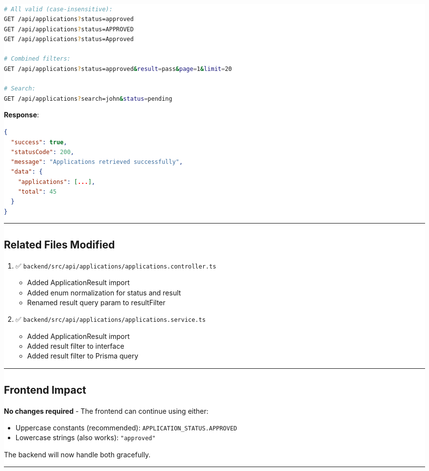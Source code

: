 ```bash
# All valid (case-insensitive):
GET /api/applications?status=approved
GET /api/applications?status=APPROVED
GET /api/applications?status=Approved

# Combined filters:
GET /api/applications?status=approved&result=pass&page=1&limit=20

# Search:
GET /api/applications?search=john&status=pending
```

**Response**:

```json
{
  "success": true,
  "statusCode": 200,
  "message": "Applications retrieved successfully",
  "data": {
    "applications": [...],
    "total": 45
  }
}
```

---

## Related Files Modified

1. ✅ `backend/src/api/applications/applications.controller.ts`

   - Added ApplicationResult import
   - Added enum normalization for status and result
   - Renamed result query param to resultFilter

2. ✅ `backend/src/api/applications/applications.service.ts`
   - Added ApplicationResult import
   - Added result filter to interface
   - Added result filter to Prisma query

---

## Frontend Impact

**No changes required** - The frontend can continue using either:

- Uppercase constants (recommended): `APPLICATION_STATUS.APPROVED`
- Lowercase strings (also works): `"approved"`

The backend will now handle both gracefully.

---
